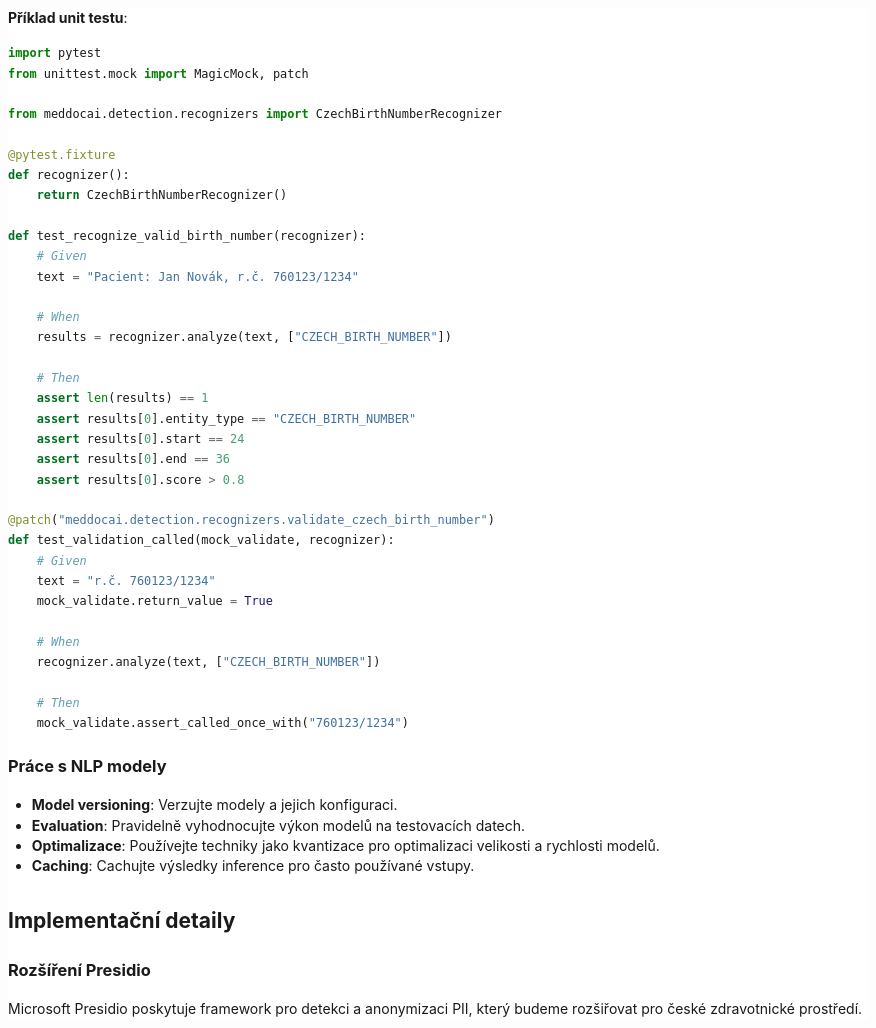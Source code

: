 **Příklad unit testu**:

```python
import pytest
from unittest.mock import MagicMock, patch

from meddocai.detection.recognizers import CzechBirthNumberRecognizer

@pytest.fixture
def recognizer():
    return CzechBirthNumberRecognizer()

def test_recognize_valid_birth_number(recognizer):
    # Given
    text = "Pacient: Jan Novák, r.č. 760123/1234"
    
    # When
    results = recognizer.analyze(text, ["CZECH_BIRTH_NUMBER"])
    
    # Then
    assert len(results) == 1
    assert results[0].entity_type == "CZECH_BIRTH_NUMBER"
    assert results[0].start == 24
    assert results[0].end == 36
    assert results[0].score > 0.8

@patch("meddocai.detection.recognizers.validate_czech_birth_number")
def test_validation_called(mock_validate, recognizer):
    # Given
    text = "r.č. 760123/1234"
    mock_validate.return_value = True
    
    # When
    recognizer.analyze(text, ["CZECH_BIRTH_NUMBER"])
    
    # Then
    mock_validate.assert_called_once_with("760123/1234")
```

### Práce s NLP modely

- **Model versioning**: Verzujte modely a jejich konfiguraci.
- **Evaluation**: Pravidelně vyhodnocujte výkon modelů na testovacích datech.
- **Optimalizace**: Používejte techniky jako kvantizace pro optimalizaci velikosti a rychlosti modelů.
- **Caching**: Cachujte výsledky inference pro často používané vstupy.

## Implementační detaily

### Rozšíření Presidio

Microsoft Presidio poskytuje framework pro detekci a anonymizaci PII, který budeme rozšiřovat pro české zdravotnické prostředí.
